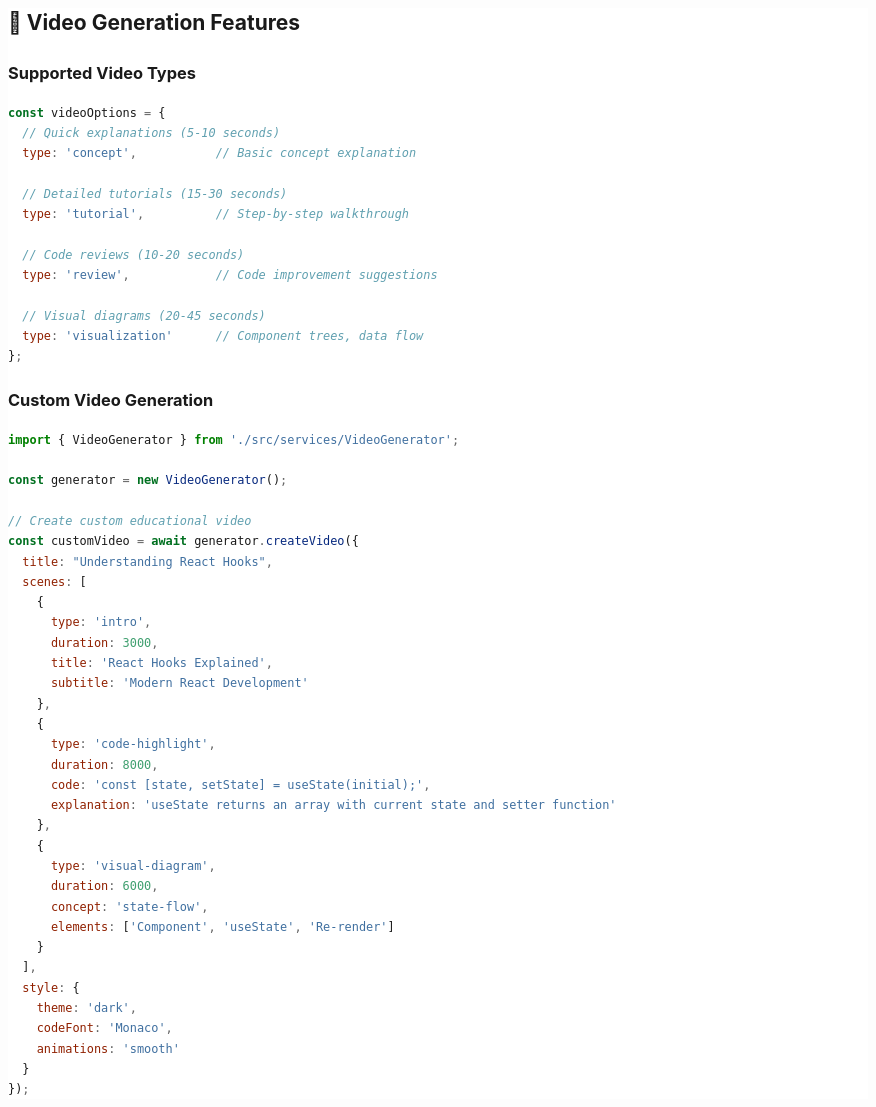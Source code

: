 ## 🎥 Video Generation Features

### Supported Video Types

```javascript
const videoOptions = {
  // Quick explanations (5-10 seconds)
  type: 'concept',           // Basic concept explanation
  
  // Detailed tutorials (15-30 seconds)  
  type: 'tutorial',          // Step-by-step walkthrough
  
  // Code reviews (10-20 seconds)
  type: 'review',            // Code improvement suggestions
  
  // Visual diagrams (20-45 seconds)
  type: 'visualization'      // Component trees, data flow
};
```

### Custom Video Generation

```javascript
import { VideoGenerator } from './src/services/VideoGenerator';

const generator = new VideoGenerator();

// Create custom educational video
const customVideo = await generator.createVideo({
  title: "Understanding React Hooks",
  scenes: [
    {
      type: 'intro',
      duration: 3000,
      title: 'React Hooks Explained',
      subtitle: 'Modern React Development'
    },
    {
      type: 'code-highlight',
      duration: 8000,
      code: 'const [state, setState] = useState(initial);',
      explanation: 'useState returns an array with current state and setter function'
    },
    {
      type: 'visual-diagram',
      duration: 6000,
      concept: 'state-flow',
      elements: ['Component', 'useState', 'Re-render']
    }
  ],
  style: {
    theme: 'dark',
    codeFont: 'Monaco',
    animations: 'smooth'
  }
});
```

